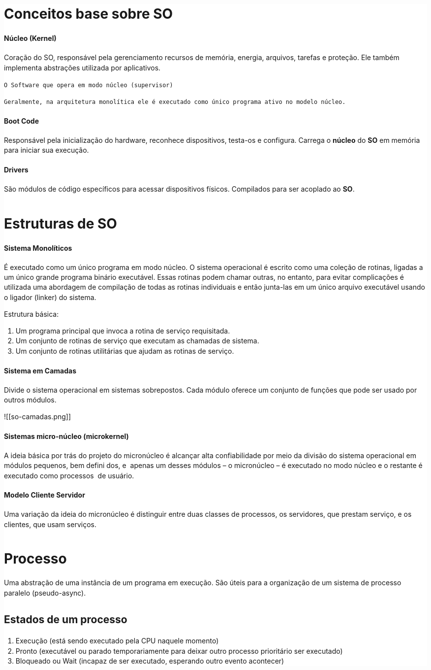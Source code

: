 # Conceitos base sobre SO
#### Núcleo (Kernel)
Coração do SO, responsável pela gerenciamento recursos de memória, energia, arquivos, tarefas e proteção. Ele também implementa abstrações utilizada por aplicativos. 

```ad-info
O Software que opera em modo núcleo (supervisor)
```

```ad-info
Geralmente, na arquitetura monolítica ele é executado como único programa ativo no modelo núcleo.
```
#### Boot Code
Responsável pela inicialização do hardware, reconhece dispositivos, testa-os e configura. Carrega o **núcleo** do **SO** em memória para iniciar sua execução.
#### Drivers 
São módulos de código específicos para acessar dispositivos físicos. Compilados para ser acoplado ao **SO**.
# Estruturas de SO
#### Sistema Monolíticos 
É executado como um único programa em modo núcleo. O sistema operacional é escrito como uma coleção de rotinas, ligadas a um único grande programa binário executável. Essas rotinas podem chamar outras, no entanto, para evitar complicações é utilizada uma abordagem de compilação de todas as rotinas individuais e então junta-las em um único arquivo executável usando o ligador (linker) do sistema.

Estrutura básica:
1. Um programa principal que invoca a rotina de serviço requisitada. 
2. Um conjunto de rotinas de serviço que executam as chamadas de sistema. 
3. Um conjunto de rotinas utilitárias que ajudam as rotinas de serviço.
#### Sistema em Camadas
Divide o sistema operacional em sistemas sobrepostos. Cada módulo oferece um conjunto de funções que pode ser usado por outros módulos.

![[so-camadas.png]]
#### Sistemas micro-núcleo (microkernel)
A ideia básica por trás do projeto do micronúcleo é alcançar alta confiabilidade por meio da divisão do sistema operacional em módulos pequenos, bem defini dos, e  apenas um desses módulos – o micronúcleo – é executado no modo núcleo e o restante é executado como processos  de usuário.
#### Modelo Cliente Servidor
Uma variação da ideia do micronúcleo é distinguir entre duas classes de processos, os servidores, que prestam serviço, e os clientes, que usam serviços.
# Processo
Uma abstração de uma instância de um programa em execução. São úteis para a organização de um sistema de processo paralelo (pseudo-async).

 ## Estados de um processo
1. Execução (está sendo executado pela CPU naquele momento)
2. Pronto (executável ou parado temporariamente para deixar outro processo prioritário ser executado)
3. Bloqueado ou Wait (incapaz de ser executado, esperando outro evento acontecer)
 